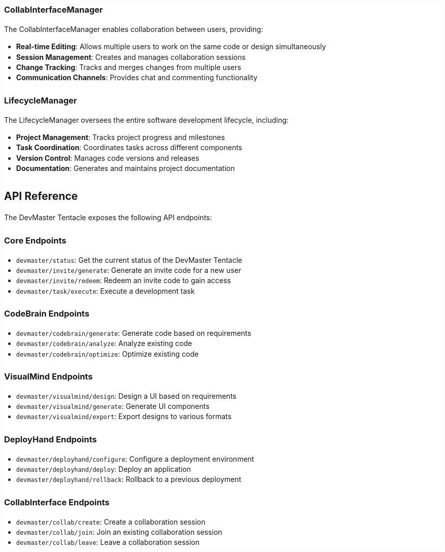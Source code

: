 ### CollabInterfaceManager

The CollabInterfaceManager enables collaboration between users, providing:

- **Real-time Editing**: Allows multiple users to work on the same code or design simultaneously
- **Session Management**: Creates and manages collaboration sessions
- **Change Tracking**: Tracks and merges changes from multiple users
- **Communication Channels**: Provides chat and commenting functionality

### LifecycleManager

The LifecycleManager oversees the entire software development lifecycle, including:

- **Project Management**: Tracks project progress and milestones
- **Task Coordination**: Coordinates tasks across different components
- **Version Control**: Manages code versions and releases
- **Documentation**: Generates and maintains project documentation

## API Reference

The DevMaster Tentacle exposes the following API endpoints:

### Core Endpoints

- `devmaster/status`: Get the current status of the DevMaster Tentacle
- `devmaster/invite/generate`: Generate an invite code for a new user
- `devmaster/invite/redeem`: Redeem an invite code to gain access
- `devmaster/task/execute`: Execute a development task

### CodeBrain Endpoints

- `devmaster/codebrain/generate`: Generate code based on requirements
- `devmaster/codebrain/analyze`: Analyze existing code
- `devmaster/codebrain/optimize`: Optimize existing code

### VisualMind Endpoints

- `devmaster/visualmind/design`: Design a UI based on requirements
- `devmaster/visualmind/generate`: Generate UI components
- `devmaster/visualmind/export`: Export designs to various formats

### DeployHand Endpoints

- `devmaster/deployhand/configure`: Configure a deployment environment
- `devmaster/deployhand/deploy`: Deploy an application
- `devmaster/deployhand/rollback`: Rollback to a previous deployment

### CollabInterface Endpoints

- `devmaster/collab/create`: Create a collaboration session
- `devmaster/collab/join`: Join an existing collaboration session
- `devmaster/collab/leave`: Leave a collaboration session
